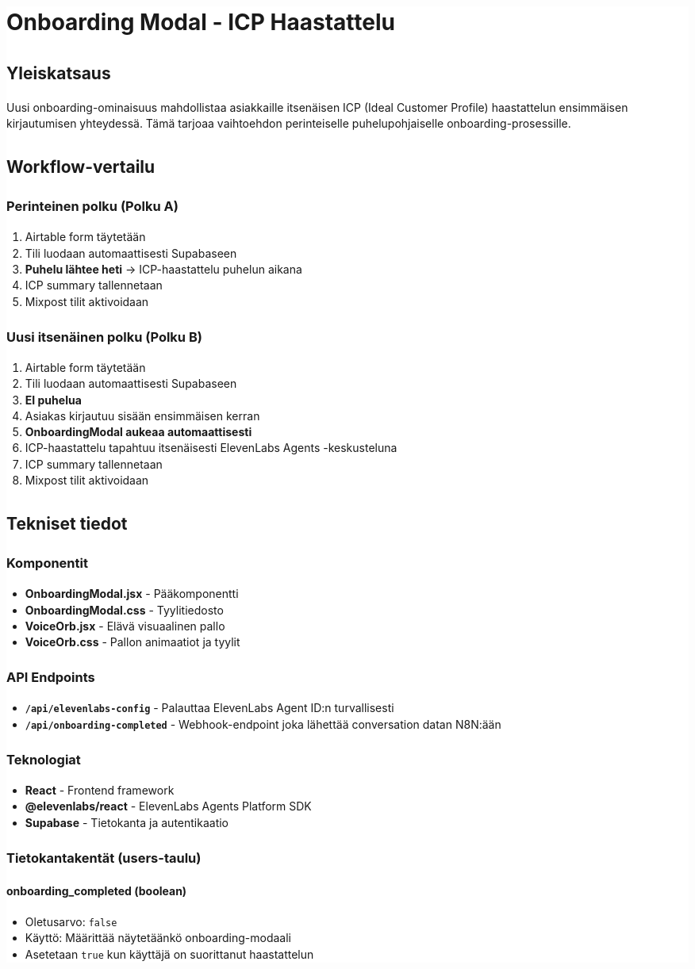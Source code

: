 # Onboarding Modal - ICP Haastattelu

## Yleiskatsaus

Uusi onboarding-ominaisuus mahdollistaa asiakkaille itsenäisen ICP (Ideal Customer Profile) haastattelun ensimmäisen kirjautumisen yhteydessä. Tämä tarjoaa vaihtoehdon perinteiselle puhelupohjaiselle onboarding-prosessille.

## Workflow-vertailu

### Perinteinen polku (Polku A)
1. Airtable form täytetään
2. Tili luodaan automaattisesti Supabaseen
3. **Puhelu lähtee heti** → ICP-haastattelu puhelun aikana
4. ICP summary tallennetaan
5. Mixpost tilit aktivoidaan

### Uusi itsenäinen polku (Polku B)
1. Airtable form täytetään
2. Tili luodaan automaattisesti Supabaseen
3. **EI puhelua** 
4. Asiakas kirjautuu sisään ensimmäisen kerran
5. **OnboardingModal aukeaa automaattisesti**
6. ICP-haastattelu tapahtuu itsenäisesti ElevenLabs Agents -keskusteluna
7. ICP summary tallennetaan
8. Mixpost tilit aktivoidaan

## Tekniset tiedot

### Komponentit
- **OnboardingModal.jsx** - Pääkomponentti
- **OnboardingModal.css** - Tyylitiedosto
- **VoiceOrb.jsx** - Elävä visuaalinen pallo
- **VoiceOrb.css** - Pallon animaatiot ja tyylit

### API Endpoints
- **`/api/elevenlabs-config`** - Palauttaa ElevenLabs Agent ID:n turvallisesti
- **`/api/onboarding-completed`** - Webhook-endpoint joka lähettää conversation datan N8N:ään

### Teknologiat
- **React** - Frontend framework
- **@elevenlabs/react** - ElevenLabs Agents Platform SDK
- **Supabase** - Tietokanta ja autentikaatio

### Tietokantakentät (users-taulu)

#### onboarding_completed (boolean)
- Oletusarvo: `false`
- Käyttö: Määrittää näytetäänkö onboarding-modaali
- Asetetaan `true` kun käyttäjä on suorittanut haastattelun

